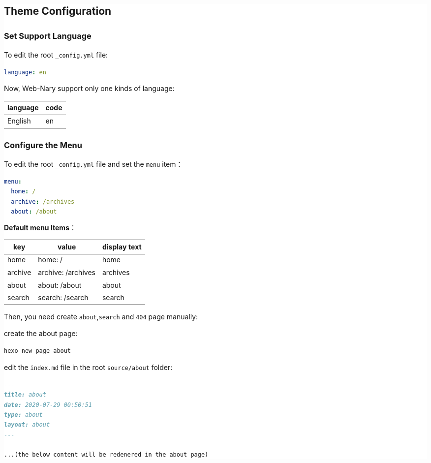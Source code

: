 ## Theme Configuration

### Set Support Language
To edit the root `_config.yml` file:
```yml
language: en
```
Now, Web-Nary support only one kinds of language:

| language|  code  |
| ------- | ----- |
| English | en |

### Configure the Menu

To edit the root `_config.yml` file and set the `menu` item：
``` yml
menu:
  home: /
  archive: /archives
  about: /about
```

**Default menu Items**：

| key | value | display text|
| --- | ----- | ---------------- |
| home | home: / | home |
| archive | archive: /archives | archives |
| about | about: /about | about |
| search | search: /search | search |

Then, you need create `about`,`search` and `404` page manually:

create the about page:
```shell
hexo new page about
```
edit the `index.md` file in the root `source/about` folder:

``` md
---
title: about
date: 2020-07-29 00:50:51
type: about
layout: about
---

...(the below content will be redenered in the about page)
```
